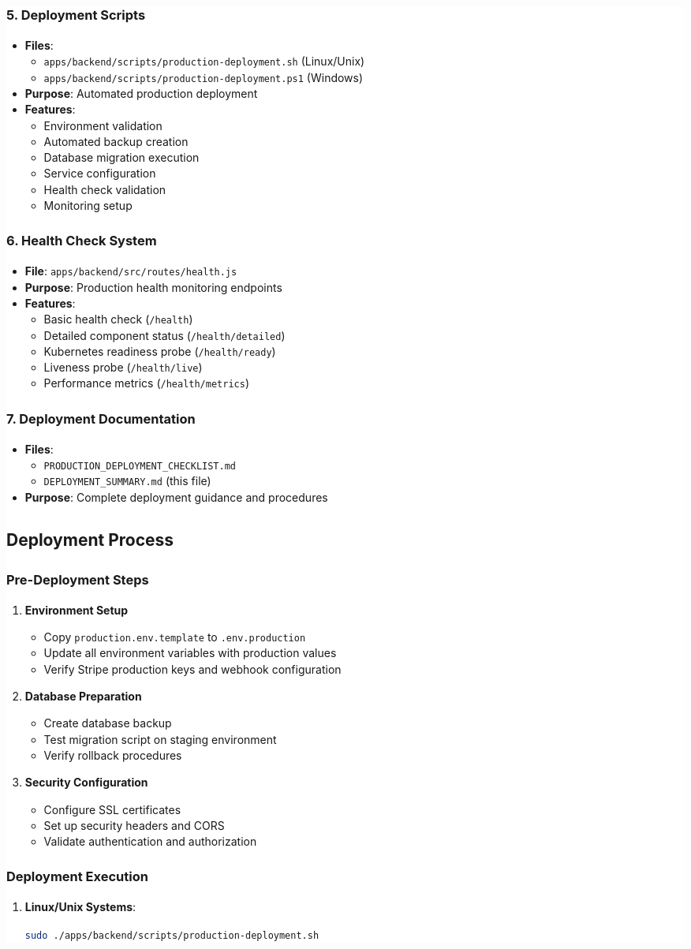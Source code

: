 ### 5. Deployment Scripts
- **Files**: 
  - `apps/backend/scripts/production-deployment.sh` (Linux/Unix)
  - `apps/backend/scripts/production-deployment.ps1` (Windows)
- **Purpose**: Automated production deployment
- **Features**:
  - Environment validation
  - Automated backup creation
  - Database migration execution
  - Service configuration
  - Health check validation
  - Monitoring setup

### 6. Health Check System
- **File**: `apps/backend/src/routes/health.js`
- **Purpose**: Production health monitoring endpoints
- **Features**:
  - Basic health check (`/health`)
  - Detailed component status (`/health/detailed`)
  - Kubernetes readiness probe (`/health/ready`)
  - Liveness probe (`/health/live`)
  - Performance metrics (`/health/metrics`)

### 7. Deployment Documentation
- **Files**:
  - `PRODUCTION_DEPLOYMENT_CHECKLIST.md`
  - `DEPLOYMENT_SUMMARY.md` (this file)
- **Purpose**: Complete deployment guidance and procedures

## Deployment Process

### Pre-Deployment Steps
1. **Environment Setup**
   - Copy `production.env.template` to `.env.production`
   - Update all environment variables with production values
   - Verify Stripe production keys and webhook configuration

2. **Database Preparation**
   - Create database backup
   - Test migration script on staging environment
   - Verify rollback procedures

3. **Security Configuration**
   - Configure SSL certificates
   - Set up security headers and CORS
   - Validate authentication and authorization

### Deployment Execution
1. **Linux/Unix Systems**:
   ```bash
   sudo ./apps/backend/scripts/production-deployment.sh
   ```
